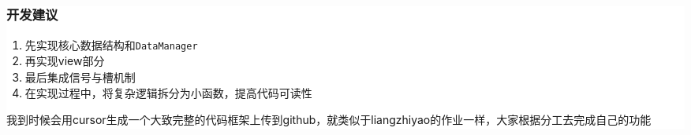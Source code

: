 ### 开发建议
1. 先实现核心数据结构和`DataManager`
2. 再实现view部分
3. 最后集成信号与槽机制
4. 在实现过程中，将复杂逻辑拆分为小函数，提高代码可读性


我到时候会用cursor生成一个大致完整的代码框架上传到github，就类似于liangzhiyao的作业一样，大家根据分工去完成自己的功能